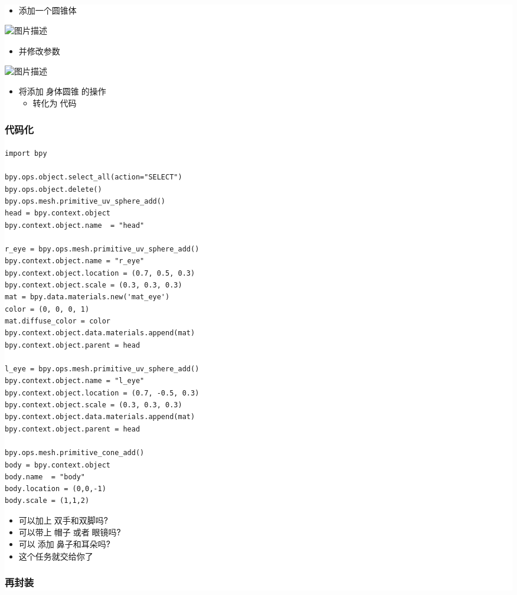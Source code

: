 - 添加一个圆锥体

![图片描述](https://doc.shiyanlou.com/courses/uid1190679-20240528-1716858961196)

- 并修改参数

![图片描述](https://doc.shiyanlou.com/courses/uid1190679-20240519-1716085007598)

- 将添加 身体圆锥 的操作
	- 转化为 代码

### 代码化

```
import bpy

bpy.ops.object.select_all(action="SELECT")
bpy.ops.object.delete() 
bpy.ops.mesh.primitive_uv_sphere_add()
head = bpy.context.object
bpy.context.object.name  = "head"

r_eye = bpy.ops.mesh.primitive_uv_sphere_add()
bpy.context.object.name = "r_eye"
bpy.context.object.location = (0.7, 0.5, 0.3)
bpy.context.object.scale = (0.3, 0.3, 0.3)
mat = bpy.data.materials.new('mat_eye')
color = (0, 0, 0, 1)
mat.diffuse_color = color
bpy.context.object.data.materials.append(mat)
bpy.context.object.parent = head

l_eye = bpy.ops.mesh.primitive_uv_sphere_add()
bpy.context.object.name = "l_eye"
bpy.context.object.location = (0.7, -0.5, 0.3)
bpy.context.object.scale = (0.3, 0.3, 0.3)
bpy.context.object.data.materials.append(mat)
bpy.context.object.parent = head

bpy.ops.mesh.primitive_cone_add()
body = bpy.context.object
body.name  = "body"
body.location = (0,0,-1)
body.scale = (1,1,2)
```

- 可以加上 双手和双脚吗?
- 可以带上 帽子 或者 眼镜吗?
- 可以 添加 鼻子和耳朵吗?
- 这个任务就交给你了

### 再封装
